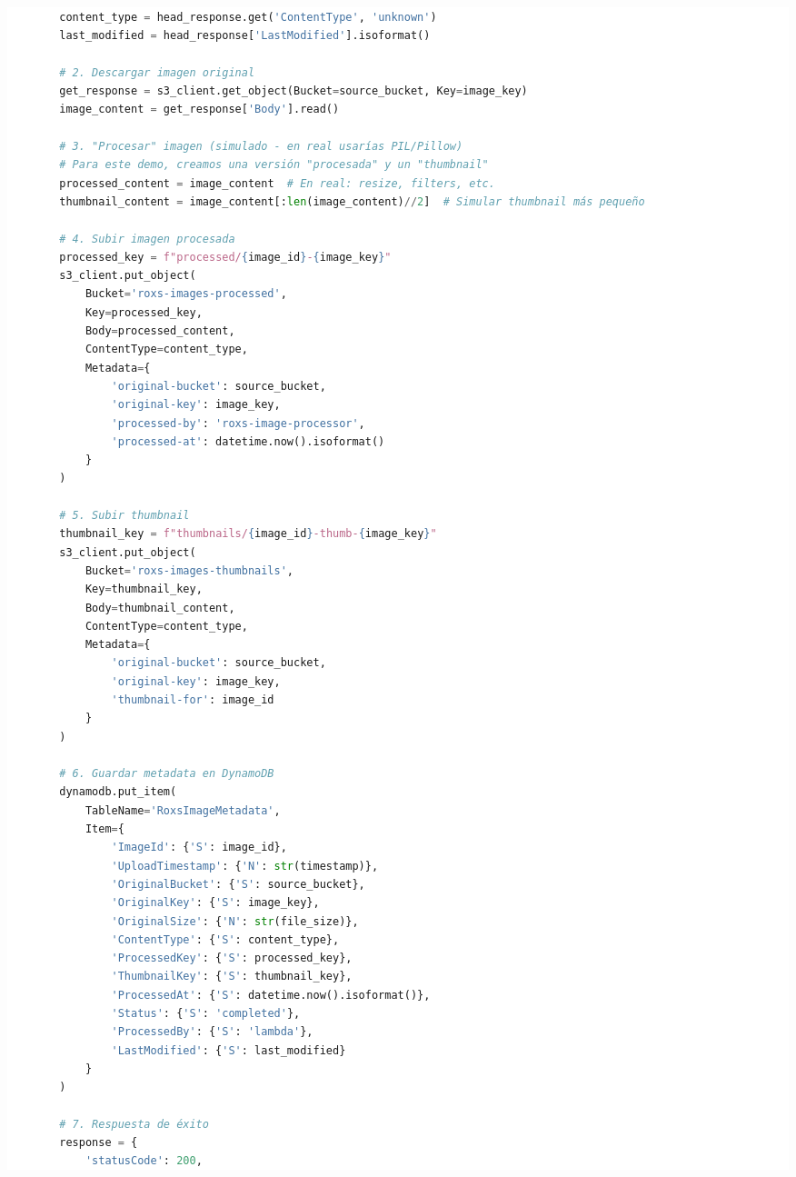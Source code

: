 ```python
        content_type = head_response.get('ContentType', 'unknown')
        last_modified = head_response['LastModified'].isoformat()
        
        # 2. Descargar imagen original
        get_response = s3_client.get_object(Bucket=source_bucket, Key=image_key)
        image_content = get_response['Body'].read()
        
        # 3. "Procesar" imagen (simulado - en real usarías PIL/Pillow)
        # Para este demo, creamos una versión "procesada" y un "thumbnail"
        processed_content = image_content  # En real: resize, filters, etc.
        thumbnail_content = image_content[:len(image_content)//2]  # Simular thumbnail más pequeño
        
        # 4. Subir imagen procesada
        processed_key = f"processed/{image_id}-{image_key}"
        s3_client.put_object(
            Bucket='roxs-images-processed',
            Key=processed_key,
            Body=processed_content,
            ContentType=content_type,
            Metadata={
                'original-bucket': source_bucket,
                'original-key': image_key,
                'processed-by': 'roxs-image-processor',
                'processed-at': datetime.now().isoformat()
            }
        )
        
        # 5. Subir thumbnail
        thumbnail_key = f"thumbnails/{image_id}-thumb-{image_key}"
        s3_client.put_object(
            Bucket='roxs-images-thumbnails',
            Key=thumbnail_key,
            Body=thumbnail_content,
            ContentType=content_type,
            Metadata={
                'original-bucket': source_bucket,
                'original-key': image_key,
                'thumbnail-for': image_id
            }
        )
        
        # 6. Guardar metadata en DynamoDB
        dynamodb.put_item(
            TableName='RoxsImageMetadata',
            Item={
                'ImageId': {'S': image_id},
                'UploadTimestamp': {'N': str(timestamp)},
                'OriginalBucket': {'S': source_bucket},
                'OriginalKey': {'S': image_key},
                'OriginalSize': {'N': str(file_size)},
                'ContentType': {'S': content_type},
                'ProcessedKey': {'S': processed_key},
                'ThumbnailKey': {'S': thumbnail_key},
                'ProcessedAt': {'S': datetime.now().isoformat()},
                'Status': {'S': 'completed'},
                'ProcessedBy': {'S': 'lambda'},
                'LastModified': {'S': last_modified}
            }
        )
        
        # 7. Respuesta de éxito
        response = {
            'statusCode': 200,
```